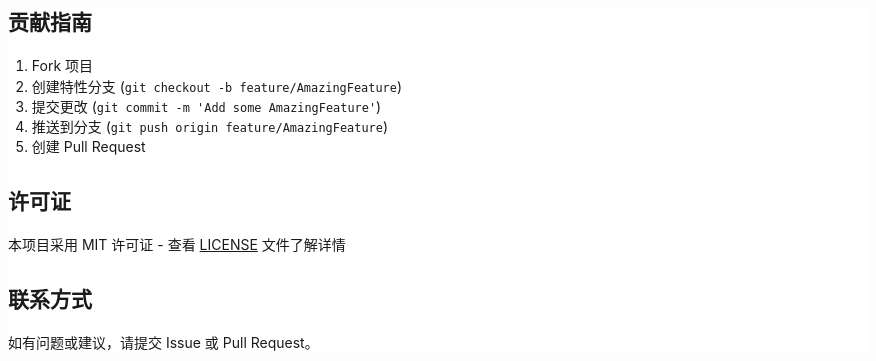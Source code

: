 ## 贡献指南

1. Fork 项目
2. 创建特性分支 (`git checkout -b feature/AmazingFeature`)
3. 提交更改 (`git commit -m 'Add some AmazingFeature'`)
4. 推送到分支 (`git push origin feature/AmazingFeature`)
5. 创建 Pull Request

## 许可证

本项目采用 MIT 许可证 - 查看 [LICENSE](LICENSE) 文件了解详情

## 联系方式

如有问题或建议，请提交 Issue 或 Pull Request。